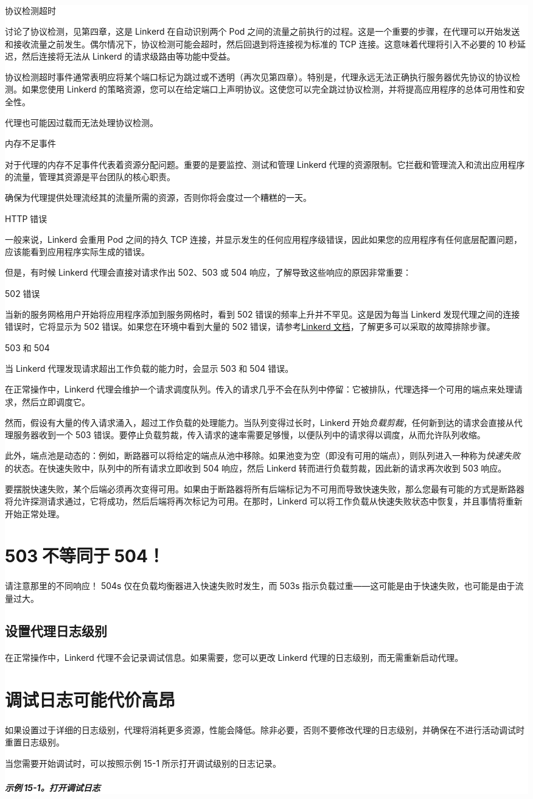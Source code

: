 协议检测超时

讨论了协议检测，见第四章，这是 Linkerd 在自动识别两个 Pod 之间的流量之前执行的过程。这是一个重要的步骤，在代理可以开始发送和接收流量之前发生。偶尔情况下，协议检测可能会超时，然后回退到将连接视为标准的 TCP 连接。这意味着代理将引入不必要的 10 秒延迟，然后连接将无法从 Linkerd 的请求级路由等功能中受益。

协议检测超时事件通常表明应将某个端口标记为跳过或不透明（再次见第四章）。特别是，代理永远无法正确执行服务器优先协议的协议检测。如果您使用 Linkerd 的策略资源，您可以在给定端口上声明协议。这使您可以完全跳过协议检测，并将提高应用程序的总体可用性和安全性。

代理也可能因过载而无法处理协议检测。

内存不足事件

对于代理的内存不足事件代表着资源分配问题。重要的是要监控、测试和管理 Linkerd 代理的资源限制。它拦截和管理流入和流出应用程序的流量，管理其资源是平台团队的核心职责。

确保为代理提供处理流经其的流量所需的资源，否则你将会度过一个糟糕的一天。

HTTP 错误

一般来说，Linkerd 会重用 Pod 之间的持久 TCP 连接，并显示发生的任何应用程序级错误，因此如果您的应用程序有任何底层配置问题，应该能看到应用程序实际生成的错误。

但是，有时候 Linkerd 代理会直接对请求作出 502、503 或 504 响应，了解导致这些响应的原因非常重要：

502 错误

当新的服务网格用户开始将应用程序添加到服务网格时，看到 502 错误的频率上升并不罕见。这是因为每当 Linkerd 发现代理之间的连接错误时，它将显示为 502 错误。如果您在环境中看到大量的 502 错误，请参考[Linkerd 文档](https://oreil.ly/77p8P)，了解更多可以采取的故障排除步骤。

503 和 504

当 Linkerd 代理发现请求超出工作负载的能力时，会显示 503 和 504 错误。

在正常操作中，Linkerd 代理会维护一个请求调度队列。传入的请求几乎不会在队列中停留：它被排队，代理选择一个可用的端点来处理请求，然后立即调度它。

然而，假设有大量的传入请求涌入，超过工作负载的处理能力。当队列变得过长时，Linkerd 开始*负载剪裁*，任何新到达的请求会直接从代理服务器收到一个 503 错误。要停止负载剪裁，传入请求的速率需要足够慢，以便队列中的请求得以调度，从而允许队列收缩。

此外，端点池是动态的：例如，断路器可以将给定的端点从池中移除。如果池变为空（即没有可用的端点），则队列进入一种称为*快速失败*的状态。在快速失败中，队列中的所有请求立即收到 504 响应，然后 Linkerd 转而进行负载剪裁，因此新的请求再次收到 503 响应。

要摆脱快速失败，某个后端必须再次变得可用。如果由于断路器将所有后端标记为不可用而导致快速失败，那么您最有可能的方式是断路器将允许探测请求通过，它将成功，然后后端将再次标记为可用。在那时，Linkerd 可以将工作负载从快速失败状态中恢复，并且事情将重新开始正常处理。

# 503 不等同于 504！

请注意那里的不同响应！ 504s 仅在负载均衡器进入快速失败时发生，而 503s 指示负载过重——这可能是由于快速失败，也可能是由于流量过大。

## 设置代理日志级别

在正常操作中，Linkerd 代理不会记录调试信息。如果需要，您可以更改 Linkerd 代理的日志级别，而无需重新启动代理。

# 调试日志可能代价高昂

如果设置过于详细的日志级别，代理将消耗更多资源，性能会降低。除非必要，否则不要修改代理的日志级别，并确保在不进行活动调试时重置日志级别。

当您需要开始调试时，可以按照示例 15-1 所示打开调试级别的日志记录。

##### 示例 15-1。打开调试日志
